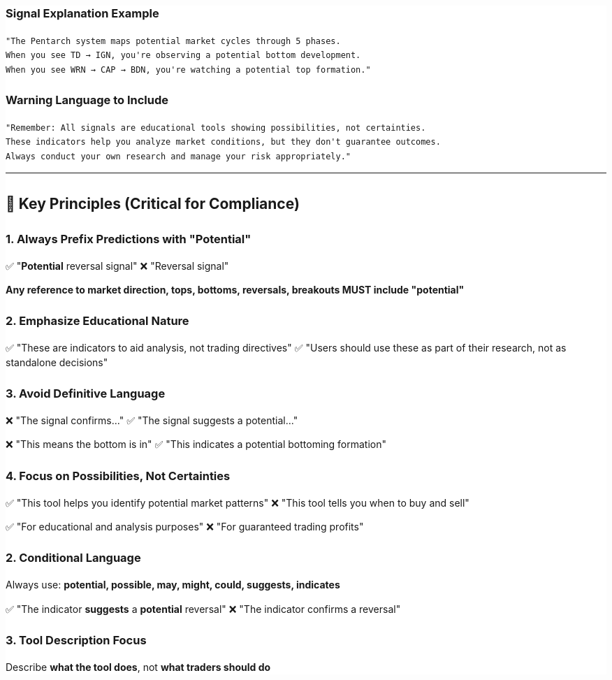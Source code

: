 ### Signal Explanation Example
```
"The Pentarch system maps potential market cycles through 5 phases.
When you see TD → IGN, you're observing a potential bottom development.
When you see WRN → CAP → BDN, you're watching a potential top formation."
```

### Warning Language to Include
```
"Remember: All signals are educational tools showing possibilities, not certainties.
These indicators help you analyze market conditions, but they don't guarantee outcomes.
Always conduct your own research and manage your risk appropriately."
```

---

## 🎯 Key Principles (Critical for Compliance)

### 1. **Always Prefix Predictions with "Potential"**
✅ "**Potential** reversal signal"
❌ "Reversal signal"

**Any reference to market direction, tops, bottoms, reversals, breakouts MUST include "potential"**

### 2. **Emphasize Educational Nature**
✅ "These are indicators to aid analysis, not trading directives"
✅ "Users should use these as part of their research, not as standalone decisions"

### 3. **Avoid Definitive Language**
❌ "The signal confirms..."
✅ "The signal suggests a potential..."

❌ "This means the bottom is in"
✅ "This indicates a potential bottoming formation"

### 4. **Focus on Possibilities, Not Certainties**
✅ "This tool helps you identify potential market patterns"
❌ "This tool tells you when to buy and sell"

✅ "For educational and analysis purposes"
❌ "For guaranteed trading profits"

### 2. **Conditional Language**
Always use: **potential, possible, may, might, could, suggests, indicates**

✅ "The indicator **suggests** a **potential** reversal"
❌ "The indicator confirms a reversal"

### 3. **Tool Description Focus**
Describe **what the tool does**, not **what traders should do**

